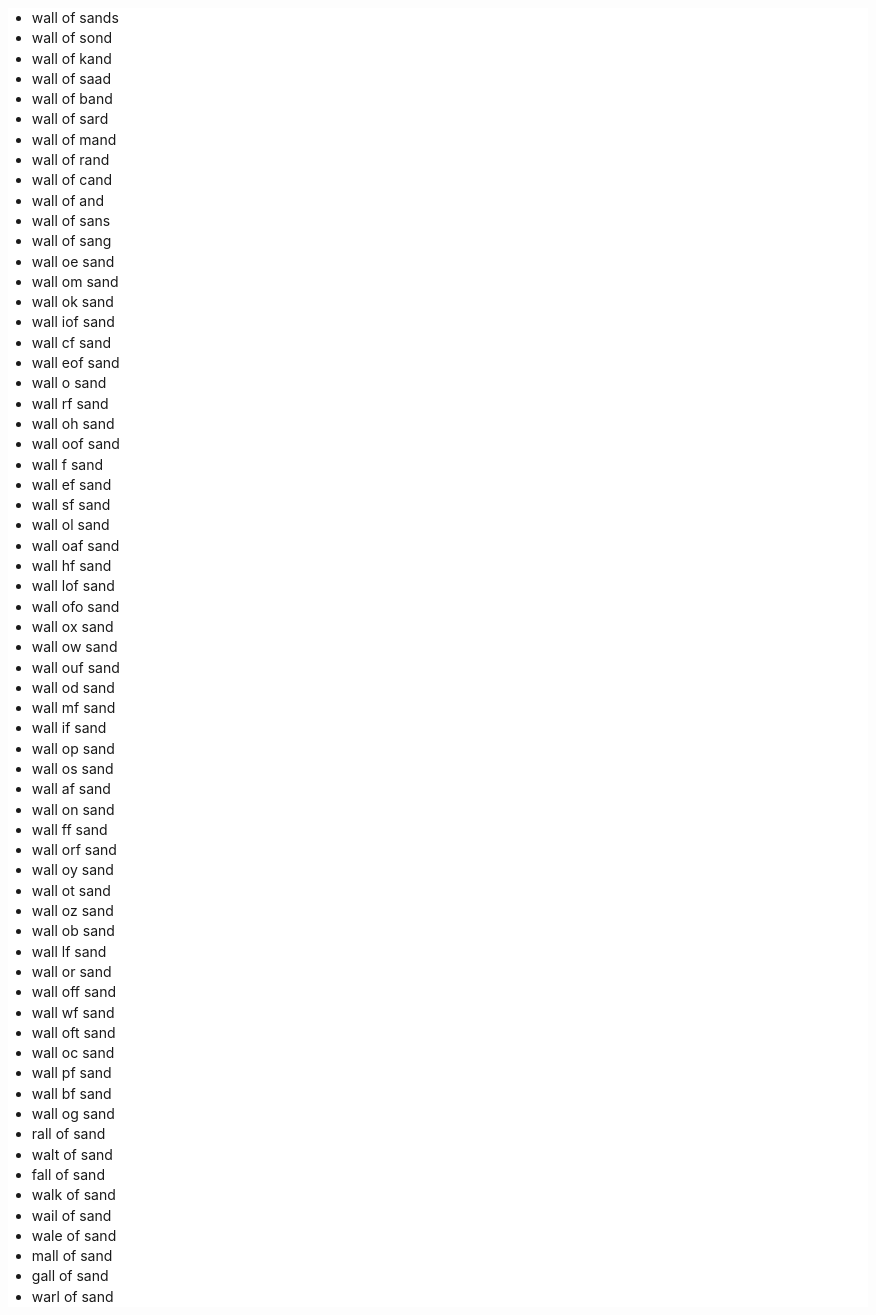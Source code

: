 - wall of sands
- wall of sond
- wall of kand
- wall of saad
- wall of band
- wall of sard
- wall of mand
- wall of rand
- wall of cand
- wall of and
- wall of sans
- wall of sang
- wall oe sand
- wall om sand
- wall ok sand
- wall iof sand
- wall cf sand
- wall eof sand
- wall o sand
- wall rf sand
- wall oh sand
- wall oof sand
- wall f sand
- wall ef sand
- wall sf sand
- wall ol sand
- wall oaf sand
- wall hf sand
- wall lof sand
- wall ofo sand
- wall ox sand
- wall ow sand
- wall ouf sand
- wall od sand
- wall mf sand
- wall if sand
- wall op sand
- wall os sand
- wall af sand
- wall on sand
- wall ff sand
- wall orf sand
- wall oy sand
- wall ot sand
- wall oz sand
- wall ob sand
- wall lf sand
- wall or sand
- wall off sand
- wall wf sand
- wall oft sand
- wall oc sand
- wall pf sand
- wall bf sand
- wall og sand
- rall of sand
- walt of sand
- fall of sand
- walk of sand
- wail of sand
- wale of sand
- mall of sand
- gall of sand
- warl of sand